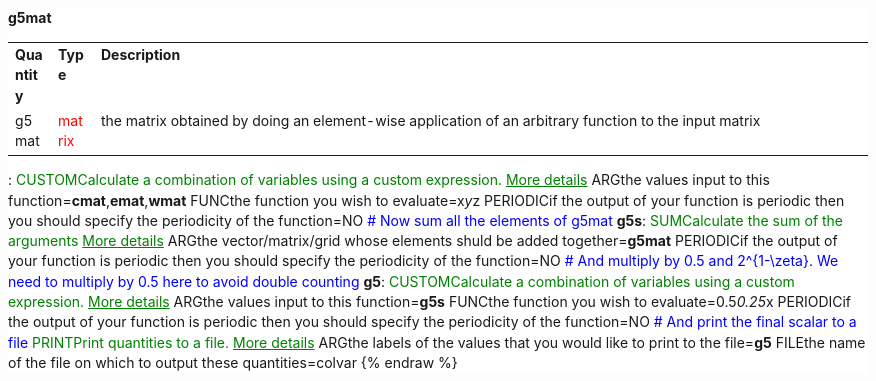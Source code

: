 <b name="data/Behler.md_working_4.datg5mat" onclick='showPath("data/Behler.md_working_4.dat","data/Behler.md_working_4.datg5mat","data/Behler.md_working_4.datg5mat","red")'>g5mat</b><span style="display:none;" id="data/Behler.md_working_4.datg5mat">The CUSTOM action with label <b>g5mat</b> calculates the following quantities:<table  align="center" frame="void" width="95%" cellpadding="5%"><tr><td width="5%"><b> Quantity </b>  </td><td width="5%"><b> Type </b>  </td><td><b> Description </b> </td></tr><tr><td width="5%">g5mat</td><td width="5%"><font color="red">matrix</font></td><td>the matrix obtained by doing an element-wise application of an arbitrary function to the input matrix</td></tr></table></span>: <span class="plumedtooltip" style="color:green">CUSTOM<span class="right">Calculate a combination of variables using a custom expression. <a href="https://www.plumed.org/doc-master/user-doc/html/CUSTOM" style="color:green">More details</a><i></i></span></span> <span class="plumedtooltip">ARG<span class="right">the values input to this function<i></i></span></span>=<b name="data/Behler.md_working_4.datcmat">cmat</b>,<b name="data/Behler.md_working_4.datemat">emat</b>,<b name="data/Behler.md_working_4.datwmat">wmat</b> <span class="plumedtooltip">FUNC<span class="right">the function you wish to evaluate<i></i></span></span>=x*y*z <span class="plumedtooltip">PERIODIC<span class="right">if the output of your function is periodic then you should specify the periodicity of the function<i></i></span></span>=NO
<span style="color:blue" class="comment"># Now sum all the elements of g5mat</span>
<b name="data/Behler.md_working_4.datg5s" onclick='showPath("data/Behler.md_working_4.dat","data/Behler.md_working_4.datg5s","data/Behler.md_working_4.datg5s","black")'>g5s</b><span style="display:none;" id="data/Behler.md_working_4.datg5s">The SUM action with label <b>g5s</b> calculates the following quantities:<table  align="center" frame="void" width="95%" cellpadding="5%"><tr><td width="5%"><b> Quantity </b>  </td><td width="5%"><b> Type </b>  </td><td><b> Description </b> </td></tr><tr><td width="5%">g5s</td><td width="5%"><font color="black">scalar</font></td><td>the SUM of the elements in the input value</td></tr></table></span>: <span class="plumedtooltip" style="color:green">SUM<span class="right">Calculate the sum of the arguments <a href="https://www.plumed.org/doc-master/user-doc/html/SUM" style="color:green">More details</a><i></i></span></span> <span class="plumedtooltip">ARG<span class="right">the vector/matrix/grid whose elements shuld be added together<i></i></span></span>=<b name="data/Behler.md_working_4.datg5mat">g5mat</b> <span class="plumedtooltip">PERIODIC<span class="right">if the output of your function is periodic then you should specify the periodicity of the function<i></i></span></span>=NO
<span style="color:blue" class="comment"># And multiply by 0.5 and 2^{1-\zeta}.  We need to multiply by 0.5 here to avoid double counting</span>
<b name="data/Behler.md_working_4.datg5" onclick='showPath("data/Behler.md_working_4.dat","data/Behler.md_working_4.datg5","data/Behler.md_working_4.datg5","black")'>g5</b><span style="display:none;" id="data/Behler.md_working_4.datg5">The CUSTOM action with label <b>g5</b> calculates the following quantities:<table  align="center" frame="void" width="95%" cellpadding="5%"><tr><td width="5%"><b> Quantity </b>  </td><td width="5%"><b> Type </b>  </td><td><b> Description </b> </td></tr><tr><td width="5%">g5</td><td width="5%"><font color="black">scalar</font></td><td>an arbitrary function</td></tr></table></span>: <span class="plumedtooltip" style="color:green">CUSTOM<span class="right">Calculate a combination of variables using a custom expression. <a href="https://www.plumed.org/doc-master/user-doc/html/CUSTOM" style="color:green">More details</a><i></i></span></span> <span class="plumedtooltip">ARG<span class="right">the values input to this function<i></i></span></span>=<b name="data/Behler.md_working_4.datg5s">g5s</b> <span class="plumedtooltip">FUNC<span class="right">the function you wish to evaluate<i></i></span></span>=0.5*0.25*x <span class="plumedtooltip">PERIODIC<span class="right">if the output of your function is periodic then you should specify the periodicity of the function<i></i></span></span>=NO
<span style="color:blue" class="comment"># And print the final scalar to a file</span>
<span class="plumedtooltip" style="color:green">PRINT<span class="right">Print quantities to a file. <a href="https://www.plumed.org/doc-master/user-doc/html/PRINT" style="color:green">More details</a><i></i></span></span> <span class="plumedtooltip">ARG<span class="right">the labels of the values that you would like to print to the file<i></i></span></span>=<b name="data/Behler.md_working_4.datg5">g5</b> <span class="plumedtooltip">FILE<span class="right">the name of the file on which to output these quantities<i></i></span></span>=colvar
</pre>
 {% endraw %} 
